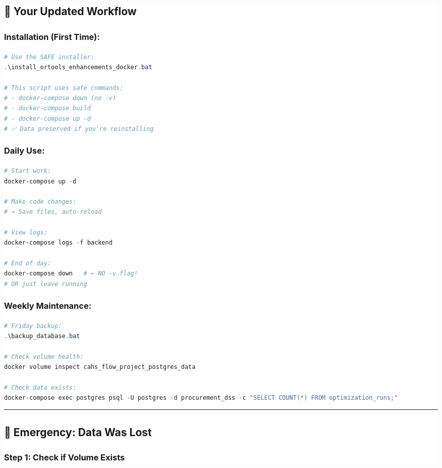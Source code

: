 
## 🎯 **Your Updated Workflow**

### **Installation (First Time):**

```powershell
# Use the SAFE installer:
.\install_ortools_enhancements_docker.bat

# This script uses safe commands:
# - docker-compose down (no -v)
# - docker-compose build
# - docker-compose up -d
# ✅ Data preserved if you're reinstalling
```

### **Daily Use:**

```powershell
# Start work:
docker-compose up -d

# Make code changes:
# → Save files, auto-reload

# View logs:
docker-compose logs -f backend

# End of day:
docker-compose down   # ← NO -v flag!
# OR just leave running
```

### **Weekly Maintenance:**

```powershell
# Friday backup:
.\backup_database.bat

# Check volume health:
docker volume inspect cahs_flow_project_postgres_data

# Check data exists:
docker-compose exec postgres psql -U postgres -d procurement_dss -c "SELECT COUNT(*) FROM optimization_runs;"
```

---

## 🚨 **Emergency: Data Was Lost**

### **Step 1: Check if Volume Exists**
